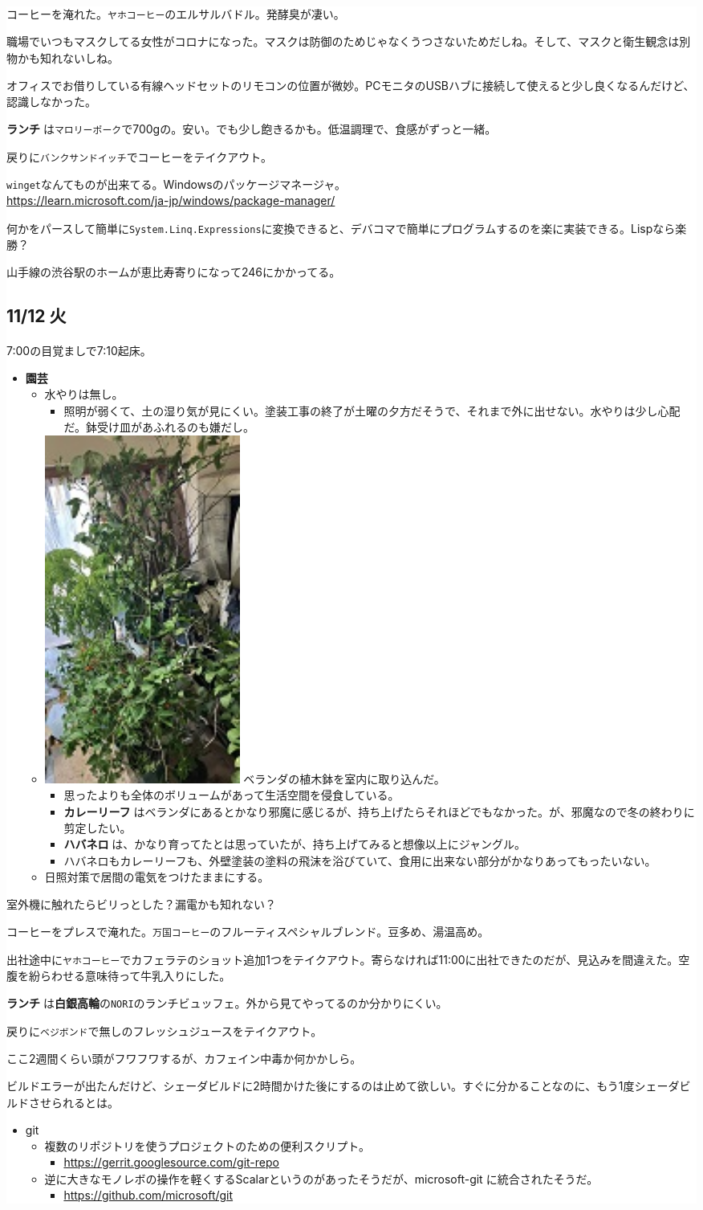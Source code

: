 コーヒーを淹れた。`ヤホコーヒー`のエルサルバドル。発酵臭が凄い。

職場でいつもマスクしてる女性がコロナになった。マスクは防御のためじゃなくうつさないためだしね。そして、マスクと衛生観念は別物かも知れないしね。

オフィスでお借りしている有線ヘッドセットのリモコンの位置が微妙。PCモニタのUSBハブに接続して使えると少し良くなるんだけど、認識しなかった。

__ランチ__ は`マロリーポーク`で700gの。安い。でも少し飽きるかも。低温調理で、食感がずっと一緒。

戻りに`バンクサンドイッチ`でコーヒーをテイクアウト。

`winget`なんてものが出来てる。Windowsのパッケージマネージャ。  
https://learn.microsoft.com/ja-jp/windows/package-manager/

何かをパースして簡単に`System.Linq.Expressions`に変換できると、デバコマで簡単にプログラムするのを楽に実装できる。Lispなら楽勝？

山手線の渋谷駅のホームが恵比寿寄りになって246にかかってる。

11/12 火
--------

7:00の目覚ましで7:10起床。

- __園芸__
  - 水やりは無し。
    - 照明が弱くて、土の湿り気が見にくい。塗装工事の終了が土曜の夕方だそうで、それまで外に出せない。水やりは少し心配だ。鉢受け皿があふれるのも嫌だし。
  - <img src='images/IMG%5F5819.JPEG' alt='室内に設置したフラワースタンドに並ぶ作物' width='30%'> ベランダの植木鉢を室内に取り込んだ。
    - 思ったよりも全体のボリュームがあって生活空間を侵食している。
    - __カレーリーフ__ はベランダにあるとかなり邪魔に感じるが、持ち上げたらそれほどでもなかった。が、邪魔なので冬の終わりに剪定したい。
    - __ハバネロ__ は、かなり育ってたとは思っていたが、持ち上げてみると想像以上にジャングル。
    - ハバネロもカレーリーフも、外壁塗装の塗料の飛沫を浴びていて、食用に出来ない部分がかなりあってもったいない。
  - 日照対策で居間の電気をつけたままにする。

室外機に触れたらビリっとした？漏電かも知れない？

コーヒーをプレスで淹れた。`万国コーヒー`のフルーティスペシャルブレンド。豆多め、湯温高め。

出社途中に`ヤホコーヒー`でカフェラテのショット追加1つをテイクアウト。寄らなければ11:00に出社できたのだが、見込みを間違えた。空腹を紛らわせる意味待って牛乳入りにした。

__ランチ__ は**白銀高輪**の`NORI`のランチビュッフェ。外から見てやってるのか分かりにくい。

戻りに`ベジボンド`で無しのフレッシュジュースをテイクアウト。

ここ2週間くらい頭がフワフワするが、カフェイン中毒か何かかしら。

ビルドエラーが出たんだけど、シェーダビルドに2時間かけた後にするのは止めて欲しい。すぐに分かることなのに、もう1度シェーダビルドさせられるとは。

- git
  - 複数のリポジトリを使うプロジェクトのための便利スクリプト。
    - https://gerrit.googlesource.com/git-repo
  - 逆に大きなモノレボの操作を軽くするScalarというのがあったそうだが、microsoft-git に統合されたそうだ。
    - https://github.com/microsoft/git
